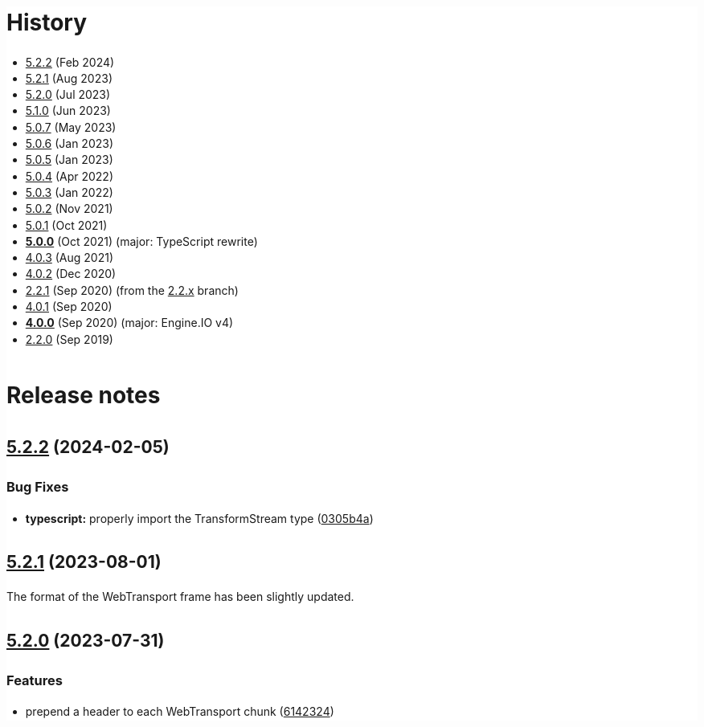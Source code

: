 # History

- [5.2.2](#522-2024-02-05) (Feb 2024)
- [5.2.1](#521-2023-08-01) (Aug 2023)
- [5.2.0](#520-2023-07-31) (Jul 2023)
- [5.1.0](#510-2023-06-11) (Jun 2023)
- [5.0.7](#507-2023-05-24) (May 2023)
- [5.0.6](#506-2023-01-16) (Jan 2023)
- [5.0.5](#505-2023-01-06) (Jan 2023)
- [5.0.4](#504-2022-04-30) (Apr 2022)
- [5.0.3](#503-2022-01-17) (Jan 2022)
- [5.0.2](#502-2021-11-14) (Nov 2021)
- [5.0.1](#501-2021-10-15) (Oct 2021)
- [**5.0.0**](#500-2021-10-04) (Oct 2021) (major: TypeScript rewrite)
- [4.0.3](#403-2021-08-29) (Aug 2021)
- [4.0.2](#402-2020-12-07) (Dec 2020)
- [2.2.1](#221-2020-09-30) (Sep 2020) (from the [2.2.x](https://github.com/socketio/engine.io-parser/tree/2.2.x) branch)
- [4.0.1](#401-2020-09-10) (Sep 2020)
- [**4.0.0**](#400-2020-09-08) (Sep 2020) (major: Engine.IO v4)
- [2.2.0](#220-2019-09-13) (Sep 2019)



# Release notes

## [5.2.2](https://github.com/socketio/engine.io-parser/compare/5.2.1...5.2.2) (2024-02-05)


### Bug Fixes

* **typescript:** properly import the TransformStream type ([0305b4a](https://github.com/socketio/engine.io-parser/commit/0305b4a7a597e0f070ce8ea17106121f9ab369bc))



## [5.2.1](https://github.com/socketio/engine.io-parser/compare/5.2.0...5.2.1) (2023-08-01)

The format of the WebTransport frame has been slightly updated.



## [5.2.0](https://github.com/socketio/engine.io-parser/compare/5.1.0...5.2.0) (2023-07-31)


### Features

* prepend a header to each WebTransport chunk ([6142324](https://github.com/socketio/engine.io-parser/commit/6142324fa61204393028f3f58f336d053030ea5f))
